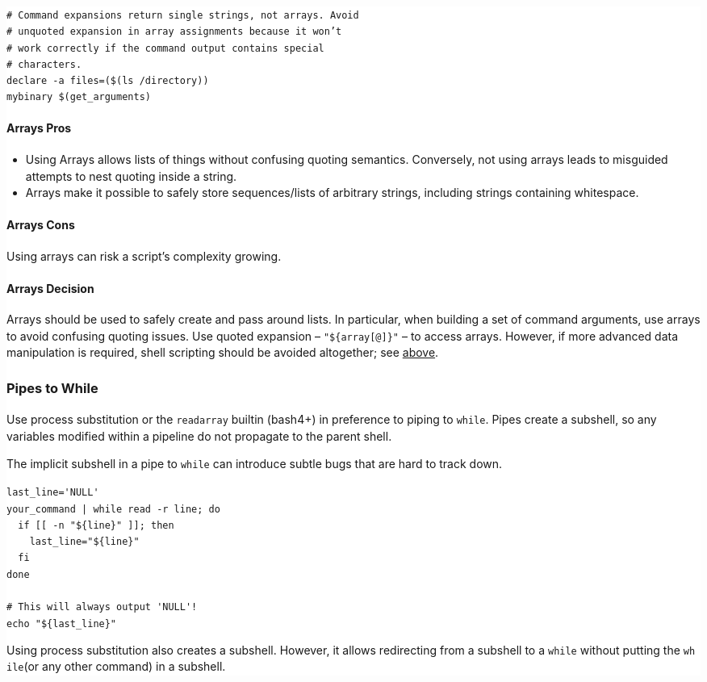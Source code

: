 ```
# Command expansions return single strings, not arrays. Avoid
# unquoted expansion in array assignments because it won’t
# work correctly if the command output contains special
# characters.
declare -a files=($(ls /directory))
mybinary $(get_arguments)

```

#### Arrays Pros[](https://google.github.io/styleguide/shellguide.html#arrays-pros)

*   Using Arrays allows lists of things without confusing quoting semantics. Conversely, not using arrays leads to misguided attempts to nest quoting inside a string.
*   Arrays make it possible to safely store sequences/lists of arbitrary strings, including strings containing whitespace.

#### Arrays Cons[](https://google.github.io/styleguide/shellguide.html#arrays-cons)

Using arrays can risk a script’s complexity growing.

#### Arrays Decision[](https://google.github.io/styleguide/shellguide.html#arrays-decision)

Arrays should be used to safely create and pass around lists. In particular, when building a set of command arguments, use arrays to avoid confusing quoting issues. Use quoted expansion – `"${array[@]}"` – to access arrays. However, if more advanced data manipulation is required, shell scripting should be avoided altogether; see [above](https://google.github.io/styleguide/shellguide.html#when-to-use-shell).

### Pipes to While[](https://google.github.io/styleguide/shellguide.html#pipes-to-while)

Use process substitution or the `readarray` builtin (bash4+) in preference to piping to `while`. Pipes create a subshell, so any variables modified within a pipeline do not propagate to the parent shell.

The implicit subshell in a pipe to `while` can introduce subtle bugs that are hard to track down.

```
last_line='NULL'
your_command | while read -r line; do
  if [[ -n "${line}" ]]; then
    last_line="${line}"
  fi
done

# This will always output 'NULL'!
echo "${last_line}"

```

Using process substitution also creates a subshell. However, it allows redirecting from a subshell to a `while` without putting the `while`(or any other command) in a subshell.
